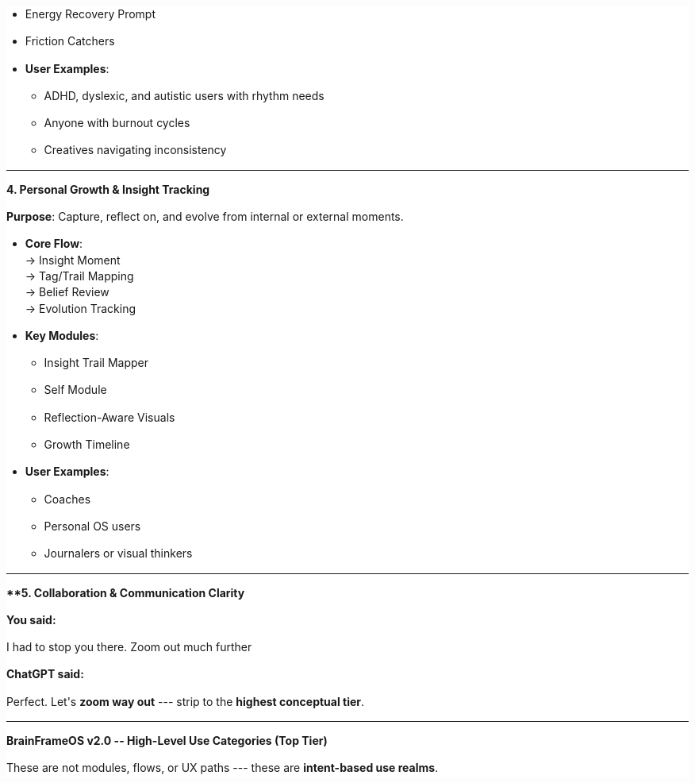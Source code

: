   - Energy Recovery Prompt

  - Friction Catchers

- **User Examples**:

  - ADHD, dyslexic, and autistic users with rhythm needs

  - Anyone with burnout cycles

  - Creatives navigating inconsistency

------------------------------------------------------------------------

**4. Personal Growth & Insight Tracking**

**Purpose**: Capture, reflect on, and evolve from internal or external
moments.

- **Core Flow**:\
  → Insight Moment\
  → Tag/Trail Mapping\
  → Belief Review\
  → Evolution Tracking

- **Key Modules**:

  - Insight Trail Mapper

  - Self Module

  - Reflection-Aware Visuals

  - Growth Timeline

- **User Examples**:

  - Coaches

  - Personal OS users

  - Journalers or visual thinkers

------------------------------------------------------------------------

**\*\*5. Collaboration & Communication Clarity**

**You said:**

I had to stop you there. Zoom out much further

**ChatGPT said:**

Perfect. Let's **zoom way out** --- strip to the **highest conceptual
tier**.

------------------------------------------------------------------------

**BrainFrameOS v2.0 -- High-Level Use Categories (Top Tier)**

These are not modules, flows, or UX paths --- these are **intent-based
use realms**.
